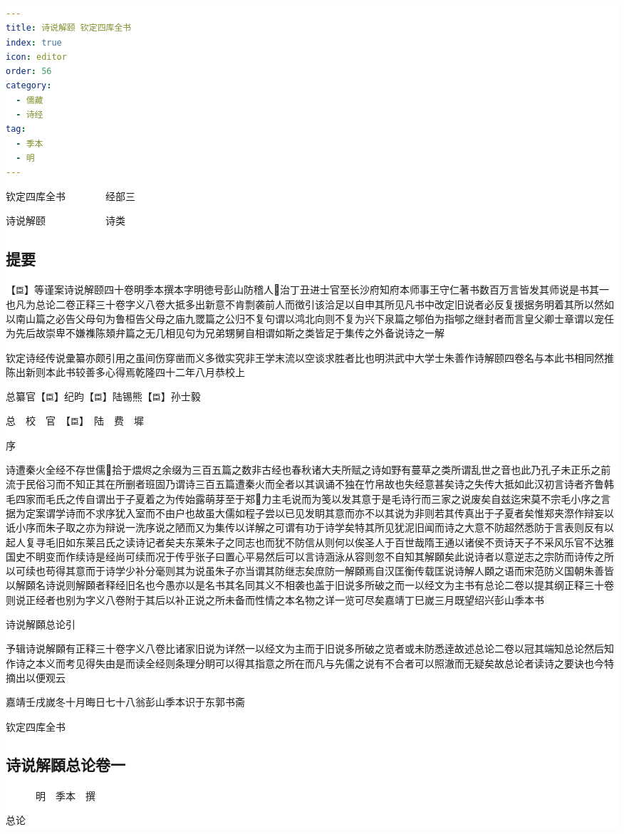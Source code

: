 ```yaml
---
title: 诗说解颐 钦定四库全书
index: true
icon: editor
order: 56
category:
  - 儒藏
  - 诗经
tag:
  - 季本
  - 明
---
```


钦定四库全书　　　　经部三  

诗说解颐　　　　　　诗类  

## 提要  

【`臣`】等谨案诗说解颐四十卷明季本撰本字明徳号彭山防稽人治丁丑进士官至长沙府知府本师事王守仁著书数百万言皆发其师说是书其一也凡为总论二卷正释三十卷字义八卷大抵多出新意不肯剽袭前人而徴引该洽足以自申其所见凡书中改定旧说者必反复援据务明着其所以然如以南山篇之必告父母句为鲁桓告父母之庙九罭篇之公归不复句谓以鸿北向则不复为兴下泉篇之郇伯为指郇之继封者而言皇父卿士章谓以宠任为先后故崇卑不嫌襍陈頍弁篇之无几相见句为兄弟甥舅自相谓如斯之类皆足于集传之外备说诗之一解  

钦定诗经传说彚纂亦颇引用之虽间伤穿凿而义多徴实究非王学末流以空谈求胜者比也明洪武中大学士朱善作诗解颐四卷名与本此书相同然推陈出新则本此书较善多心得焉乾隆四十二年八月恭校上  

总纂官【`臣`】纪昀【`臣`】陆锡熊【`臣`】孙士毅  

总　校　官　【`臣`】　陆　费　墀  

序  

诗遭秦火全经不存世儒拾于煨烬之余缀为三百五篇之数非古经也春秋诸大夫所赋之诗如野有蔓草之类所谓乱世之音也此乃孔子未正乐之前流于民俗习而不知正其在所删者班固乃谓诗三百五篇遭秦火而全者以其讽诵不独在竹帛故也失经意甚矣诗之失传大抵如此汉初言诗者齐鲁韩毛四家而毛氏之传自谓出于子夏着之为传始露萌芽至于郑力主毛说而为笺以发其意于是毛诗行而三家之说废矣自兹迄宋莫不宗毛小序之言据为定案谓学诗而不求序犹入室而不由户也故虽大儒如程子尝以已见发眀其意而亦不以其说为非则若其传真出于子夏者矣惟郑夹漈作辩妄以诋小序而朱子取之亦为辩说一洗序说之陋而又为集传以详解之可谓有功于诗学矣特其所见犹泥旧闻而诗之大意不防超然悉防于言表则反有以起人复寻毛旧如东莱吕氏之读诗记者矣夫东莱朱子之同志也而犹不防信从则何以俟圣人于百世哉隋王通以诸侯不贡诗天子不采风乐官不达雅国史不眀变而作续诗是经尚可续而况于传乎张子曰置心平易然后可以言诗涵泳从容则忽不自知其解頥矣此说诗者以意逆志之宗防而诗传之所以可续也苟得其意而于诗学少补分毫则其为说虽朱子亦当谓其防继志矣庶防一解頥焉自汉匡衡传载匡说诗解人頥之语而宋范防义国朝朱善皆以解頥名诗说则解頥者释经旧名也今愚亦以是名书其名同其义不相袭也盖于旧说多所破之而一以经文为主书有总论二卷以提其纲正释三十卷则说正经者也别为字义八卷附于其后以补正说之所未备而性情之本名物之详一览可尽矣嘉靖丁巳嵗三月既望绍兴彭山季本书  

诗说解頥总论引  

予辑诗说解頥有正释三十卷字义八卷比诸家旧说为详然一以经文为主而于旧说多所破之览者或未防悉逹故述总论二卷以冠其端知总论然后知作诗之本义而考见得失由是而读全经则条理分眀可以得其指意之所在而凡与先儒之说有不合者可以照澈而无疑矣故总论者读诗之要诀也今特摘出以便观云  

嘉靖壬戌嵗冬十月晦日七十八翁彭山季本识于东郭书斋  

钦定四库全书  

## 诗说解頥总论卷一

　　　明　季本　撰  

总论  
